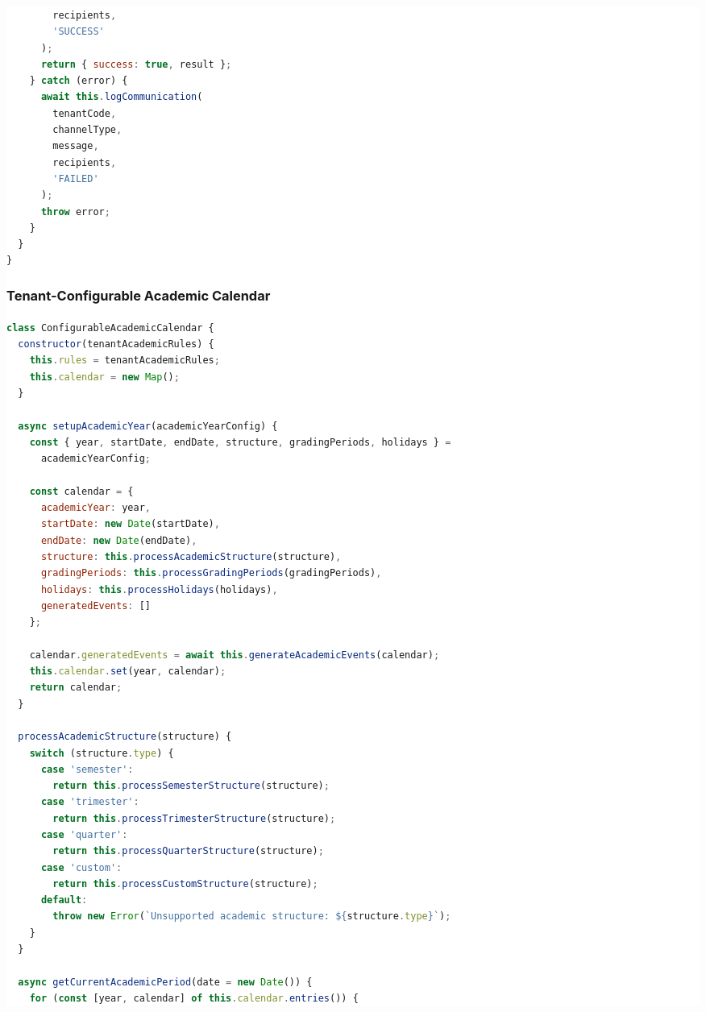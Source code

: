 ```javascript
        recipients,
        'SUCCESS'
      );
      return { success: true, result };
    } catch (error) {
      await this.logCommunication(
        tenantCode,
        channelType,
        message,
        recipients,
        'FAILED'
      );
      throw error;
    }
  }
}
```

### **Tenant-Configurable Academic Calendar**

```javascript
class ConfigurableAcademicCalendar {
  constructor(tenantAcademicRules) {
    this.rules = tenantAcademicRules;
    this.calendar = new Map();
  }

  async setupAcademicYear(academicYearConfig) {
    const { year, startDate, endDate, structure, gradingPeriods, holidays } =
      academicYearConfig;

    const calendar = {
      academicYear: year,
      startDate: new Date(startDate),
      endDate: new Date(endDate),
      structure: this.processAcademicStructure(structure),
      gradingPeriods: this.processGradingPeriods(gradingPeriods),
      holidays: this.processHolidays(holidays),
      generatedEvents: []
    };

    calendar.generatedEvents = await this.generateAcademicEvents(calendar);
    this.calendar.set(year, calendar);
    return calendar;
  }

  processAcademicStructure(structure) {
    switch (structure.type) {
      case 'semester':
        return this.processSemesterStructure(structure);
      case 'trimester':
        return this.processTrimesterStructure(structure);
      case 'quarter':
        return this.processQuarterStructure(structure);
      case 'custom':
        return this.processCustomStructure(structure);
      default:
        throw new Error(`Unsupported academic structure: ${structure.type}`);
    }
  }

  async getCurrentAcademicPeriod(date = new Date()) {
    for (const [year, calendar] of this.calendar.entries()) {
```